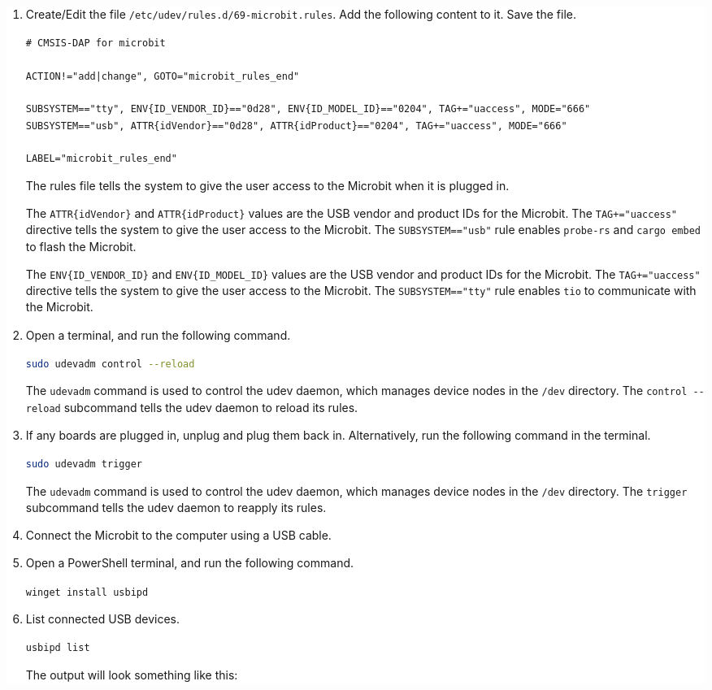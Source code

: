 1. Create/Edit the file `/etc/udev/rules.d/69-microbit.rules`. Add the following content to it. Save the file.

    ```text
    # CMSIS-DAP for microbit

    ACTION!="add|change", GOTO="microbit_rules_end"

    SUBSYSTEM=="tty", ENV{ID_VENDOR_ID}=="0d28", ENV{ID_MODEL_ID}=="0204", TAG+="uaccess", MODE="666"
    SUBSYSTEM=="usb", ATTR{idVendor}=="0d28", ATTR{idProduct}=="0204", TAG+="uaccess", MODE="666"

    LABEL="microbit_rules_end"
    ```

    The rules file tells the system to give the user access to the Microbit when it is plugged in.

    The `ATTR{idVendor}` and `ATTR{idProduct}` values are the USB vendor and product IDs for the Microbit. The `TAG+="uaccess"` directive tells the system to give the user access to the Microbit. The `SUBSYSTEM=="usb"` rule enables `probe-rs` and `cargo embed` to flash the Microbit.

    The `ENV{ID_VENDOR_ID}` and `ENV{ID_MODEL_ID}` values are the USB vendor and product IDs for the Microbit. The `TAG+="uaccess"` directive tells the system to give the user access to the Microbit. The `SUBSYSTEM=="tty"` rule enables `tio` to communicate with the Microbit.

1. Open a terminal, and run the following command.

    ```sh
    sudo udevadm control --reload
    ```

    The `udevadm` command is used to control the udev daemon, which manages device nodes in the `/dev` directory. The `control --reload` subcommand tells the udev daemon to reload its rules.

1. If any boards are plugged in, unplug and plug them back in. Alternatively, run the following command in the terminal.

    ```sh
    sudo udevadm trigger
    ```

    The `udevadm` command is used to control the udev daemon, which manages device nodes in the `/dev` directory. The `trigger` subcommand tells the udev daemon to reapply its rules.

1. Connect the Microbit to the computer using a USB cable.

1. Open a PowerShell terminal, and run the following command.

    ```sh
    winget install usbipd
    ```

1. List connected USB devices.

    ```sh
    usbipd list
    ```

    The output will look something like this:
